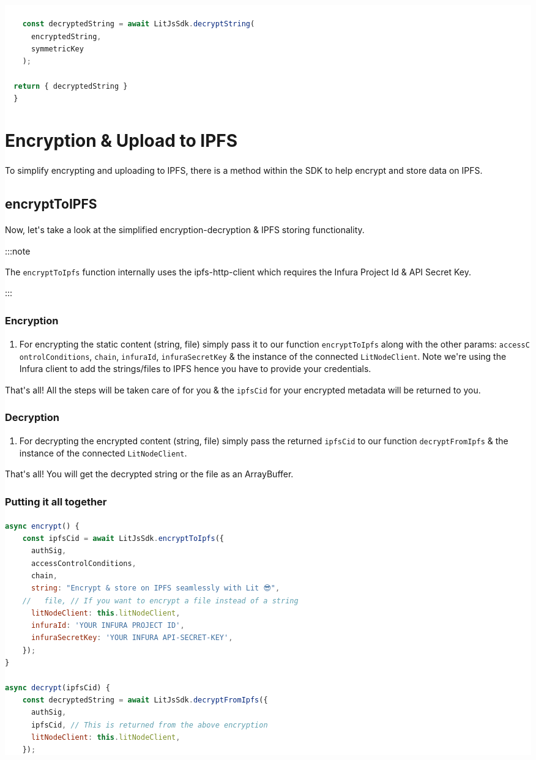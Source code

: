 ```js

    const decryptedString = await LitJsSdk.decryptString(
      encryptedString,
      symmetricKey
    );

  return { decryptedString }
  }
```


# Encryption & Upload to IPFS

To simplify encrypting and uploading to IPFS, there is a method within the SDK to help encrypt and store data on IPFS.

## encryptToIPFS

Now, let's take a look at the simplified encryption-decryption & IPFS storing functionality.

:::note

The `encryptToIpfs` function internally uses the ipfs-http-client which requires the Infura Project Id & API Secret Key.

:::

### Encryption

1. For encrypting the static content (string, file) simply pass it to our function `encryptToIpfs` along with the other params: `accessControlConditions`, `chain`, `infuraId`, `infuraSecretKey` & the instance of the connected `LitNodeClient`. Note we're using the Infura client to add the strings/files to IPFS hence you have to provide your credentials.

That's all! All the steps will be taken care of for you & the `ipfsCid` for your encrypted metadata will be returned to you.

### Decryption

1. For decrypting the encrypted content (string, file) simply pass the returned `ipfsCid` to our function `decryptFromIpfs` & the instance of the connected `LitNodeClient`.

That's all! You will get the decrypted string or the file as an ArrayBuffer.

### Putting it all together

```js
async encrypt() {
    const ipfsCid = await LitJsSdk.encryptToIpfs({
      authSig,
      accessControlConditions,
      chain,
      string: "Encrypt & store on IPFS seamlessly with Lit 😎",
    //   file, // If you want to encrypt a file instead of a string
      litNodeClient: this.litNodeClient,
      infuraId: 'YOUR INFURA PROJECT ID',
      infuraSecretKey: 'YOUR INFURA API-SECRET-KEY',
    });
}

async decrypt(ipfsCid) {
    const decryptedString = await LitJsSdk.decryptFromIpfs({
      authSig,
      ipfsCid, // This is returned from the above encryption
      litNodeClient: this.litNodeClient,
    });
```